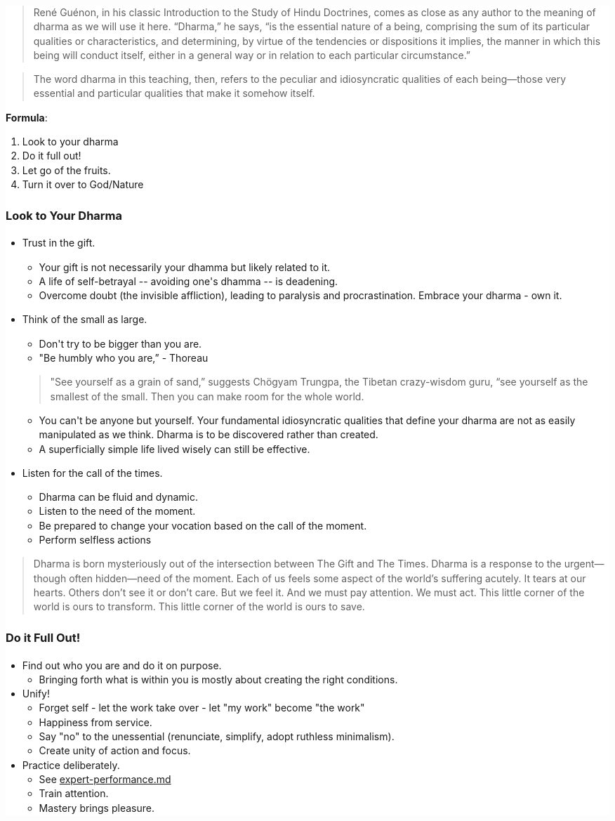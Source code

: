 > René Guénon, in his classic Introduction to the Study of Hindu Doctrines, comes as close as any author to the meaning of dharma as we will use it here. “Dharma,” he says, “is the essential nature of a being, comprising the sum of its particular qualities or characteristics, and determining, by virtue of the tendencies or dispositions it implies, the manner in which this being will conduct itself, either in a general way or in relation to each particular circumstance.”

> The word dharma in this teaching, then, refers to the peculiar and idiosyncratic qualities of each being—those very essential and particular qualities that make it somehow itself.

**Formula**:

1. Look to your dharma
2. Do it full out!
3. Let go of the fruits.
4. Turn it over to God/Nature

### Look to Your Dharma

* Trust in the gift.
  * Your gift is not necessarily your dhamma but likely related to it.
  * A life of self-betrayal -- avoiding one's dhamma -- is deadening.
  * Overcome doubt (the invisible affliction), leading to paralysis and procrastination. Embrace your dharma - own it.
*   Think of the small as large.

    * Don't try to be bigger than you are.
    * "Be humbly who you are,” - Thoreau

    > "See yourself as a grain of sand,” suggests Chögyam Trungpa, the Tibetan crazy-wisdom guru, “see yourself as the smallest of the small. Then you can make room for the whole world.

    * You can't be anyone but yourself. Your fundamental idiosyncratic qualities that define your dharma are not as easily manipulated as we think. Dharma is to be discovered rather than created.
    * A superficially simple life lived wisely can still be effective.
* Listen for the call of the times.
  * Dharma can be fluid and dynamic.
  * Listen to the need of the moment.
  * Be prepared to change your vocation based on the call of the moment.
  * Perform selfless actions

> Dharma is born mysteriously out of the intersection between The Gift and The Times. Dharma is a response to the urgent—though often hidden—need of the moment. Each of us feels some aspect of the world’s suffering acutely. It tears at our hearts. Others don’t see it or don’t care. But we feel it. And we must pay attention. We must act. This little corner of the world is ours to transform. This little corner of the world is ours to save.

### Do it Full Out!

* Find out who you are and do it on purpose.
  * Bringing forth what is within you is mostly about creating the right conditions.
* Unify!
  * Forget self - let the work take over - let "my work" become "the work"
  * Happiness from service.
  * Say "no" to the unessential (renunciate, simplify, adopt ruthless minimalism).
  * Create unity of action and focus.
* Practice deliberately.
  * See [expert-performance.md](../../../../skills/learning/deliberate-practice/expert-performance.md "mention")
  * Train attention.
  * Mastery brings pleasure.
